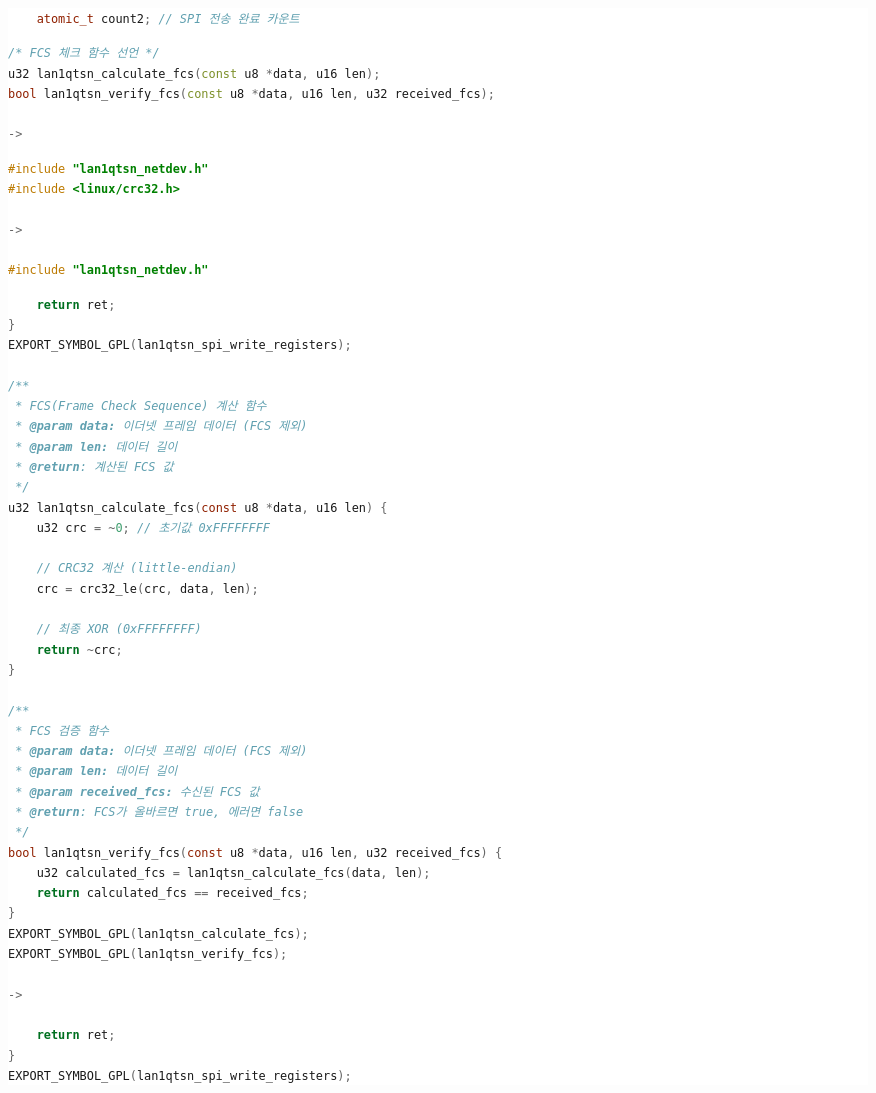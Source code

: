 ```cpp
	atomic_t count2; // SPI 전송 완료 카운트
```

```cpp
/* FCS 체크 함수 선언 */
u32 lan1qtsn_calculate_fcs(const u8 *data, u16 len);
bool lan1qtsn_verify_fcs(const u8 *data, u16 len, u32 received_fcs);

->


```

```c
#include "lan1qtsn_netdev.h"
#include <linux/crc32.h>

->

#include "lan1qtsn_netdev.h"
```

```c
    return ret;
}
EXPORT_SYMBOL_GPL(lan1qtsn_spi_write_registers);

/**
 * FCS(Frame Check Sequence) 계산 함수
 * @param data: 이더넷 프레임 데이터 (FCS 제외)
 * @param len: 데이터 길이
 * @return: 계산된 FCS 값
 */
u32 lan1qtsn_calculate_fcs(const u8 *data, u16 len) {
    u32 crc = ~0; // 초기값 0xFFFFFFFF
    
    // CRC32 계산 (little-endian)
    crc = crc32_le(crc, data, len);
    
    // 최종 XOR (0xFFFFFFFF)
    return ~crc;
}

/**
 * FCS 검증 함수
 * @param data: 이더넷 프레임 데이터 (FCS 제외)
 * @param len: 데이터 길이
 * @param received_fcs: 수신된 FCS 값
 * @return: FCS가 올바르면 true, 에러면 false
 */
bool lan1qtsn_verify_fcs(const u8 *data, u16 len, u32 received_fcs) {
    u32 calculated_fcs = lan1qtsn_calculate_fcs(data, len);
    return calculated_fcs == received_fcs;
}
EXPORT_SYMBOL_GPL(lan1qtsn_calculate_fcs);
EXPORT_SYMBOL_GPL(lan1qtsn_verify_fcs);

->

    return ret;
}
EXPORT_SYMBOL_GPL(lan1qtsn_spi_write_registers);
```
